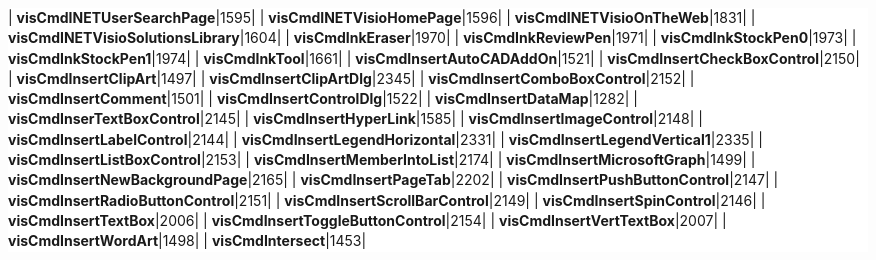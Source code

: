 | **visCmdINETUserSearchPage**|1595|
| **visCmdINETVisioHomePage**|1596|
| **visCmdINETVisioOnTheWeb**|1831|
| **visCmdINETVisioSolutionsLibrary**|1604|
| **visCmdInkEraser**|1970|
| **visCmdInkReviewPen**|1971|
| **visCmdInkStockPen0**|1973|
| **visCmdInkStockPen1**|1974|
| **visCmdInkTool**|1661|
| **visCmdInsertAutoCADAddOn**|1521|
| **visCmdInsertCheckBoxControl**|2150|
| **visCmdInsertClipArt**|1497|
| **visCmdInsertClipArtDlg**|2345|
| **visCmdInsertComboBoxControl**|2152|
| **visCmdInsertComment**|1501|
| **visCmdInsertControlDlg**|1522|
| **visCmdInsertDataMap**|1282|
| **visCmdInserTextBoxControl**|2145|
| **visCmdInsertHyperLink**|1585|
| **visCmdInsertImageControl**|2148|
| **visCmdInsertLabelControl**|2144|
| **visCmdInsertLegendHorizontal**|2331|
| **visCmdInsertLegendVertical1**|2335|
| **visCmdInsertListBoxControl**|2153|
| **visCmdInsertMemberIntoList**|2174|
| **visCmdInsertMicrosoftGraph**|1499|
| **visCmdInsertNewBackgroundPage**|2165|
| **visCmdInsertPageTab**|2202|
| **visCmdInsertPushButtonControl**|2147|
| **visCmdInsertRadioButtonControl**|2151|
| **visCmdInsertScrollBarControl**|2149|
| **visCmdInsertSpinControl**|2146|
| **visCmdInsertTextBox**|2006|
| **visCmdInsertToggleButtonControl**|2154|
| **visCmdInsertVertTextBox**|2007|
| **visCmdInsertWordArt**|1498|
| **visCmdIntersect**|1453|
